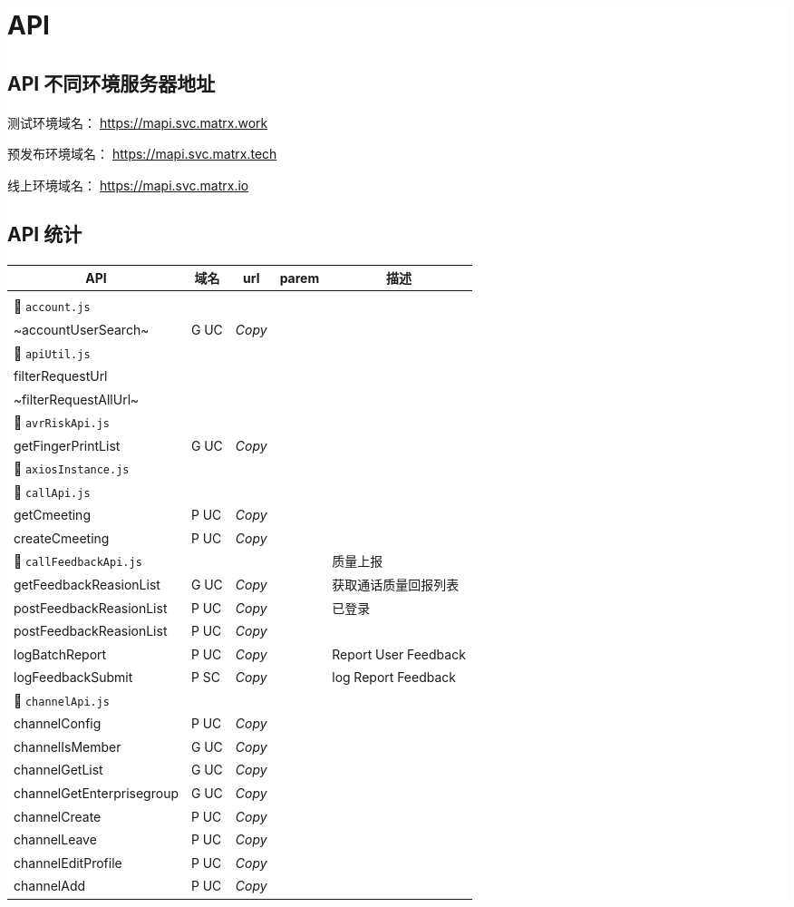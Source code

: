# API

## API 不同环境服务器地址

测试环境域名： https://mapi.svc.matrx.work

预发布环境域名： https://mapi.svc.matrx.tech

线上环境域名： https://mapi.svc.matrx.io

## API 统计

| API                             | 域名    | url                                                                        | parem          | 描述                                                    |
| ------------------------------- | ------- | -------------------------------------------------------------------------- | -------------- | ------------------------------------------------------- |
|                                 |         |                                                                            |                |                                                         |
| :book: `account.js`             |         |                                                                            |                |                                                         |
| ~accountUserSearch~             | G UC    | <i title="/account/user/search">Copy</i>                                   |                |                                                         |
| :book: `apiUtil.js`             |         |                                                                            |                |                                                         |
| filterRequestUrl                |         |                                                                            |                |                                                         |
| ~filterRequestAllUrl~           |         |                                                                            |                |                                                         |
| :book: `avrRiskApi.js`          |         |                                                                            |                |                                                         |
| getFingerPrintList              | G UC    | <i title="/config/server/info">Copy</i>                                    |                |                                                         |
| :book: `axiosInstance.js`       |         |                                                                            |                |                                                         |
| :book: `callApi.js`             |         |                                                                            |                |                                                         |
| getCmeeting                     | P UC    | <i title="/cmeeting/v2/gettoken">Copy</i>                                  |                |                                                         |
| createCmeeting                  | P UC    | <i title="/cmeeting/v2/creatroom">Copy</i>                                 |                |                                                         |
| :book: `callFeedbackApi.js`     |         |                                                                            |                | 质量上报                                                |
| getFeedbackReasionList          | G UC    | <i title="/mssu/meetingreport/getConfig">Copy</i>                          |                | 获取通话质量回报列表                                    |
| postFeedbackReasionList         | P UC    | <i title="/clientlog/loginreport">Copy</i>                                 |                | 已登录                                                  |
| postFeedbackReasionList         | P UC    | <i title="/clientlog/nologinreport">Copy</i>                               |                |                                                         |
| logBatchReport                  | P UC    | <i title="/clientlog/loginbatchreport">Copy</i>                            |                | Report User Feedback                                    |
| logFeedbackSubmit               | P SC    | <i title="/customer/feedback/submit">Copy</i>                              |                | log Report Feedback                                     |
| :book: `channelApi.js`          |         |                                                                            |                |                                                         |
| channelConfig                   | P UC    | <i title="/channel/config">Copy</i>                                        |                |                                                         |
| channelIsMember                 | G UC    | <i title="/channel/isMember">Copy</i>                                      |                |                                                         |
| channelGetList                  | G UC    | <i title="/channel/getlist">Copy</i>                                       |                |                                                         |
| channelGetEnterprisegroup       | G UC    | <i title="/channel/getenterprisegroup">Copy</i>                            |                |                                                         |
| channelCreate                   | P UC    | <i title="/channel/create">Copy</i>                                        |                |                                                         |
| channelLeave                    | P UC    | <i title="/channel/leave">Copy</i>                                         |                |                                                         |
| channelEditProfile              | P UC    | <i title="/channel/editprofile">Copy</i>                                   |                |                                                         |
| channelAdd                      | P UC    | <i title="/channel/add">Copy</i>                                           |                |                                                         |